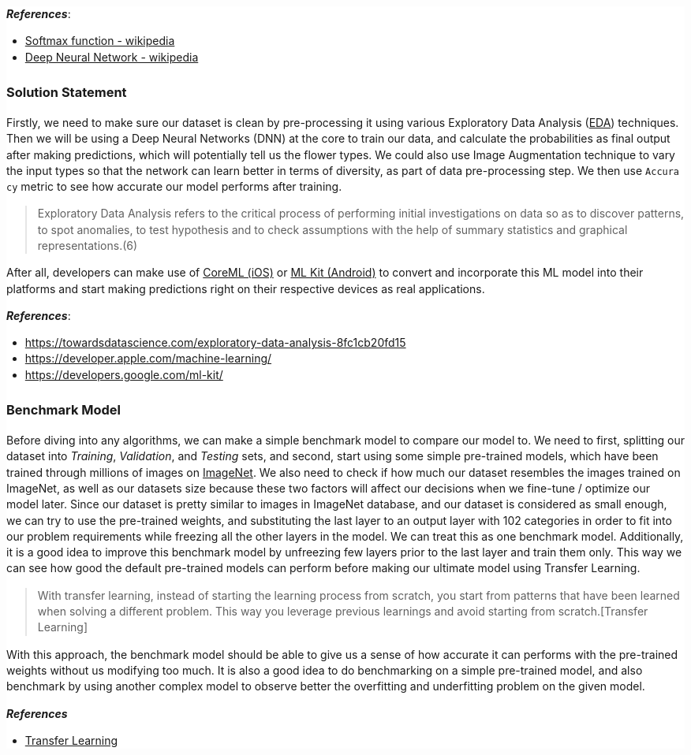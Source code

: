 ***References***:
- [Softmax function - wikipedia](https://en.wikipedia.org/wiki/Softmax_function)
- [Deep Neural Network - wikipedia](https://en.wikipedia.org/wiki/Deep_learning)

[5]: https://en.wikipedia.org/wiki/Softmax_function "https://en.wikipedia.org/wiki/Softmax_function"

### Solution Statement ###

Firstly, we need to make sure our dataset is clean by pre-processing it using various Exploratory Data Analysis ([EDA][6]) techniques. Then we will be using a Deep Neural Networks (DNN) at the core to train our data, and calculate the probabilities as final output after making predictions, which will potentially tell us the flower types. We could also use Image Augmentation technique to vary the input types so that the network can learn better in terms of diversity, as part of data pre-processing step. We then use `Accuracy` metric to see how accurate our model performs after training.

> Exploratory Data Analysis refers to the critical process of performing initial investigations on data so as to discover patterns, to spot anomalies, to test hypothesis and to check assumptions with the help of summary statistics and graphical representations.(6)

After all, developers can make use of [CoreML (iOS)][7] or [ML Kit (Android)][8] to convert and incorporate this ML model into their platforms and start making predictions right on their respective devices as real applications.

***References***:
- https://towardsdatascience.com/exploratory-data-analysis-8fc1cb20fd15
- https://developer.apple.com/machine-learning/
- https://developers.google.com/ml-kit/

[6]: https://towardsdatascience.com/exploratory-data-analysis-8fc1cb20fd15 "EDA"
[7]: https://developer.apple.com/machine-learning/ "https://developer.apple.com/machine-learning/"
[8]: https://developers.google.com/ml-kit/ "https://developers.google.com/ml-kit/"


### Benchmark Model ###

Before diving into any algorithms, we can make a simple benchmark model to compare our model to. We need to first, splitting our dataset into *Training*, *Validation*, and *Testing* sets, and second, start using some simple pre-trained models, which have been trained through millions of images on [ImageNet][9]. We also need to check if how much our dataset resembles the images trained on ImageNet, as well as our datasets size because these two factors will affect our decisions when we fine-tune / optimize our model later. Since our dataset is pretty similar to images in ImageNet database, and our dataset is considered as small enough, we can try to use the pre-trained weights, and substituting the last layer to an output layer with 102 categories in order to fit into our problem requirements while freezing all the other layers in the model. We can treat this as one benchmark model. Additionally, it is a good idea to improve this benchmark model by unfreezing few layers prior to the last layer and train them only. This way we can see how good the default pre-trained models can perform before making our ultimate model using Transfer Learning.

> With transfer learning, instead of starting the learning process from scratch, you start from patterns that have been learned when solving a different problem. This way you leverage previous learnings and avoid starting from scratch.[Transfer Learning]

With this approach, the benchmark model should be able to give us a sense of how accurate it can performs with the pre-trained weights without us modifying too much. It is also a good idea to do benchmarking on a simple pre-trained model, and also benchmark by using another complex model to observe better the overfitting and underfitting problem on the given model.

***References***

- [Transfer Learning](https://towardsdatascience.com/transfer-learning-from-pre-trained-models-f2393f124751)


[1]: http://www.robots.ox.ac.uk/~men/ "http://www.robots.ox.ac.uk/~men/"
[2]: http://www.robots.ox.ac.uk/~az/ "http://www.robots.ox.ac.uk/~az/"
[3]: http://www.robots.ox.ac.uk/~vgg/data/flowers/102/categories.html "http://www.robots.ox.ac.uk/~vgg/data/flowers/102/categories.html"
[4]: http://www.robots.ox.ac.uk/~vgg/data/flowers/102/ "http://www.robots.ox.ac.uk/~vgg/data/flowers/102/"
[9]: http://www.image-net.org/ "ImageNet"
[10]: https://arxiv.org/pdf/1106.1813.pdf "Synthetic Minority Over-sampling Technique"